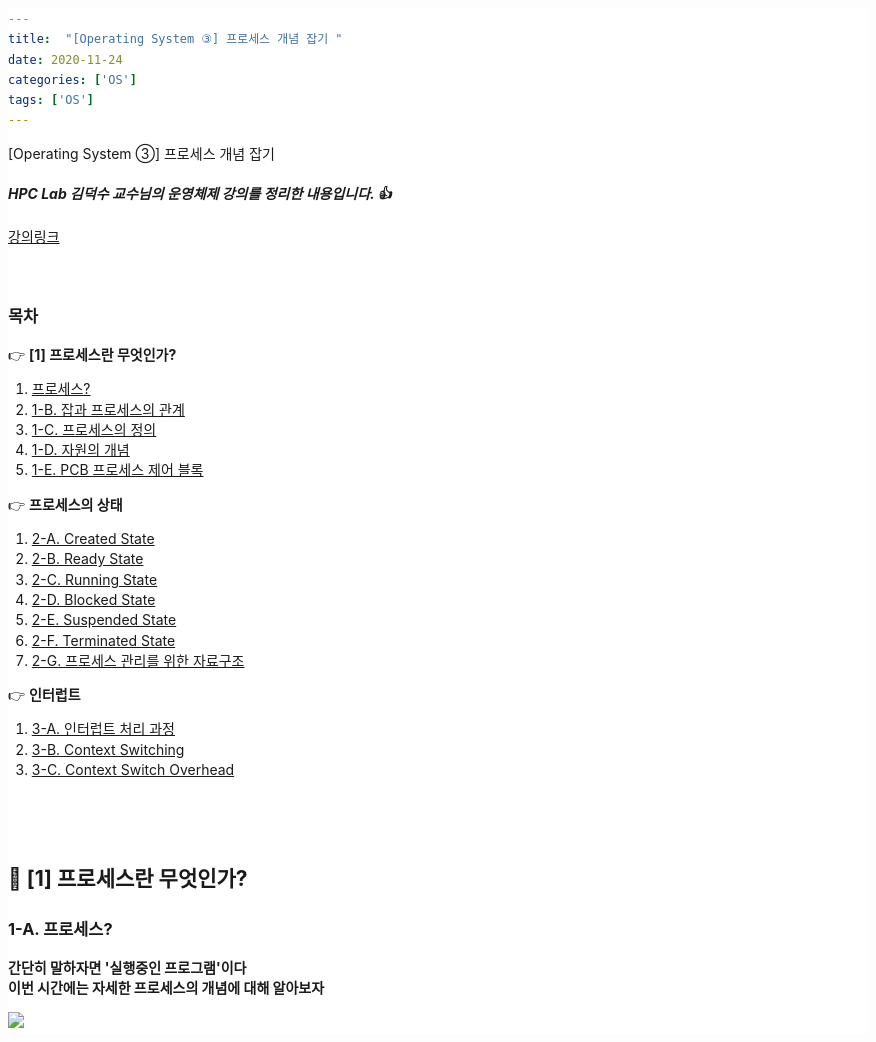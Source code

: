 ```yaml
---
title:  "[Operating System ③] 프로세스 개념 잡기 "
date: 2020-11-24
categories: ['OS']
tags: ['OS']
---
```



[Operating System ③] 프로세스 개념 잡기

##### HPC Lab 김덕수 교수님의 운영체제 강의를 정리한 내용입니다. :+1: 
[강의링크](https://www.youtube.com/watch?v=jZuTw2tRT7w&list=PLBrGAFAIyf5rby7QylRc6JxU5lzQ9c4tN&index=5)

<br>

### 목차

:point_right: **[1] 프로세스란 무엇인가?** <br>

1.  [프로세스?](#1a-프로세스)
2.  [1-B. 잡과 프로세스의 관계](#)
3.  [1-C. 프로세스의 정의](#)
4.  [1-D. 자원의 개념](#)
5.  [1-E. PCB 프로세스 제어 블록](#)


:point_right: **프로세스의 상태**<br>

1. [2-A. Created State](#)
2. [2-B. Ready State](#)
3. [2-C. Running State](#)
4. [2-D. Blocked State](#)
5. [2-E. Suspended State](#)
6. [2-F. Terminated State](#)
7. [2-G. 프로세스 관리를 위한 자료구조](#)

:point_right: **인터럽트**<br>

1.  [3-A. 인터럽트 처리 과정](#)
2.  [3-B. Context Switching](#)
3.  [3-C. Context Switch Overhead](#)


<br><br>

## :pushpin: [1] 프로세스란 무엇인가?

### 1-A. 프로세스?
**간단히 말하자면 '실행중인 프로그램'이다**<br>
**이번 시간에는 자세한 프로세스의 개념에 대해 알아보자** <br>

<img src="https://user-images.githubusercontent.com/62331803/100076869-07200880-2e85-11eb-9c34-3ad5eac931c3.png" width="70%"> 

<br>
